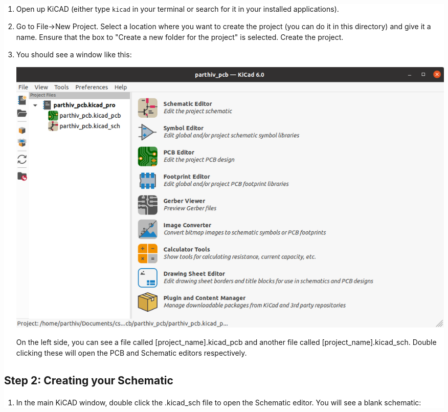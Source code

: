 1. Open up KiCAD (either type `kicad` in your terminal or search for it in your installed applications).
2. Go to File->New Project. Select a location where you want to create the project (you can do it in this directory) and give it a name. Ensure that the box to "Create a new folder for the project" is selected. Create the project.
3. You should see a window like this:

    ![KiCAD New Project](img/kicad_newproj.png)

    On the left side, you can see a file called [project_name].kicad_pcb and another file called [project_name].kicad_sch. Double clicking these will open the PCB and Schematic editors respectively. 

## Step 2: Creating your Schematic

1. In the main KiCAD window, double click the .kicad_sch file to open the Schematic editor. You will see a blank schematic:
